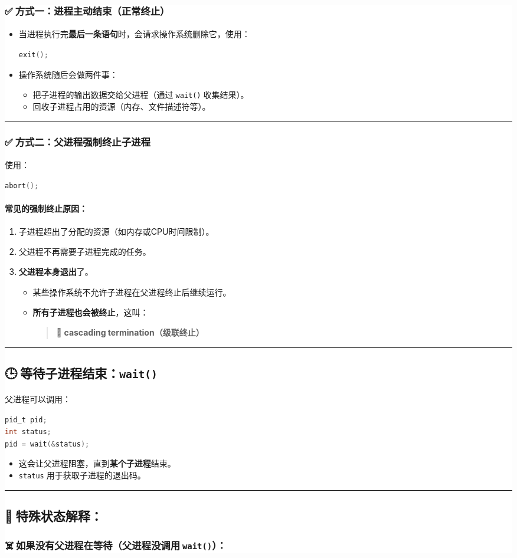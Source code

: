 ### ✅ 方式一：**进程主动结束**（正常终止）

- 当进程执行完**最后一条语句**时，会请求操作系统删除它，使用：

  ```c
  exit();
  ```

- 操作系统随后会做两件事：

  - 把子进程的输出数据交给父进程（通过 `wait()` 收集结果）。
  - 回收子进程占用的资源（内存、文件描述符等）。

------

### ✅ 方式二：**父进程强制终止子进程**

使用：

```c
abort();
```

#### 常见的强制终止原因：

1. 子进程超出了分配的资源（如内存或CPU时间限制）。

2. 父进程不再需要子进程完成的任务。

3. **父进程本身退出**了。

   - 某些操作系统不允许子进程在父进程终止后继续运行。

   - **所有子进程也会被终止**，这叫：

     > 🔁 **cascading termination（级联终止）**

------

## 🕒 等待子进程结束：`wait()`

父进程可以调用：

```c
pid_t pid;
int status;
pid = wait(&status);
```

- 这会让父进程阻塞，直到**某个子进程**结束。
- `status` 用于获取子进程的退出码。

------

## 🧟 特殊状态解释：

### ☠️ 如果没有父进程在等待（父进程没调用 `wait()`）：
